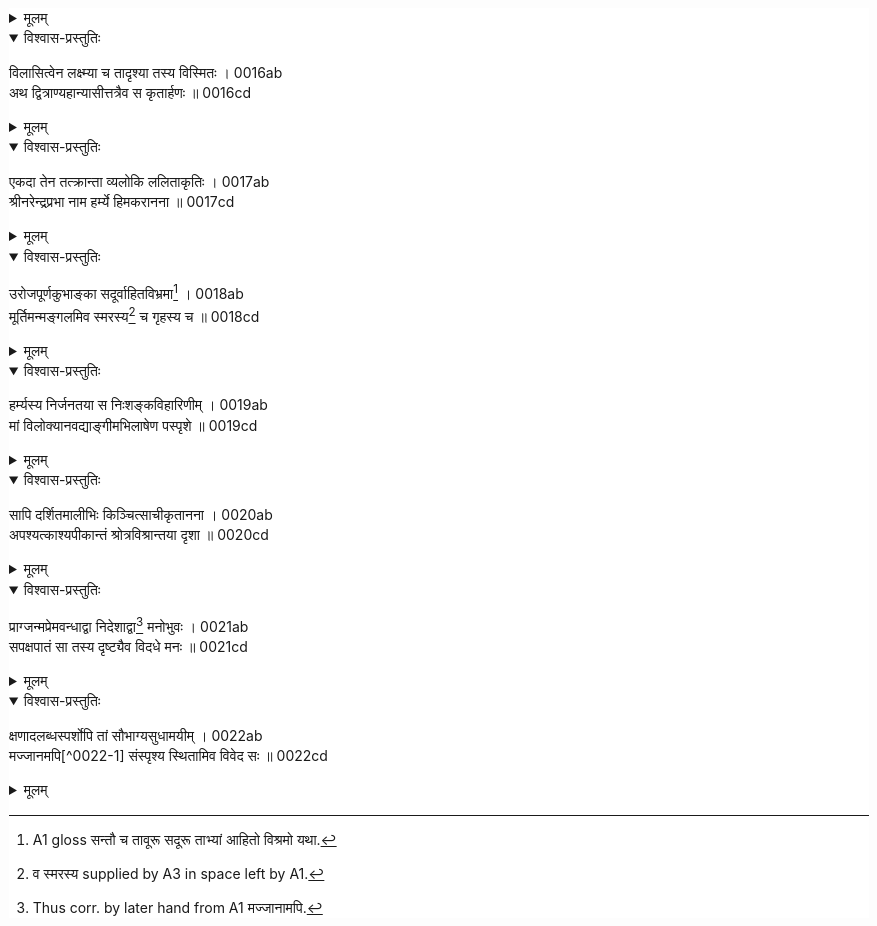 <details><summary>मूलम्</summary></details>

<details open><summary>विश्वास-प्रस्तुतिः</summary>

विलासित्वेन लक्ष्म्या च तादृश्या तस्य विस्मितः । 0016ab  
अथ द्वित्राण्यहान्यासीत्तत्रैव स कृतार्हणः ॥ 0016cd
</details>

<details><summary>मूलम्</summary></details>

<details open><summary>विश्वास-प्रस्तुतिः</summary>

एकदा तेन तत्क्रान्ता व्यलोकि ललिताकृतिः । 0017ab  
श्रीनरेन्द्रप्रभा नाम हर्म्ये हिमकरानना ॥ 0017cd
</details>

<details><summary>मूलम्</summary></details>

<details open><summary>विश्वास-प्रस्तुतिः</summary>

उरोजपूर्णकुभाङ्का सदूर्वाहितविभ्रमा[^0018-1] । 0018ab  
मूर्तिमन्मङ्गलमिव स्मरस्य[^0018-2] च गृहस्य च ॥ 0018cd
</details>

<details><summary>मूलम्</summary></details>

<details open><summary>विश्वास-प्रस्तुतिः</summary>

हर्म्यस्य निर्जनतया स निःशङ्कविहारिणीम् । 0019ab  
मां विलोक्यानवद्याङ्गीमभिलाषेण पस्पृशे ॥ 0019cd
</details>

<details><summary>मूलम्</summary></details>

<details open><summary>विश्वास-प्रस्तुतिः</summary>

सापि दर्शितमालीभिः किञ्चित्साचीकृतानना । 0020ab  
अपश्यत्काश्यपीकान्तं श्रोत्रविश्रान्तया दृशा ॥ 0020cd
</details>

<details><summary>मूलम्</summary></details>

<details open><summary>विश्वास-प्रस्तुतिः</summary>

प्राग्जन्मप्रेमवन्धाद्वा निदेशाद्वा[^0021-1] मनोभुवः । 0021ab  
सपक्षपातं सा तस्य दृष्ट्यैव विदधे मनः ॥ 0021cd
</details>

<details><summary>मूलम्</summary></details>

<details open><summary>विश्वास-प्रस्तुतिः</summary>

क्षणादलब्धस्पर्शोपि तां सौभाग्यसुधामयीम् । 0022ab  
मज्जानमपि[^0022-1] संस्पृश्य स्थितामिव विवेद सः ॥ 0022cd
</details>

<details><summary>मूलम्</summary></details>

[^0010-1]: A3 gloss तापर्.  

[^0012-1]: A3 gloss स्थितये.  

[^0014-1]: Thus corr. by A3 from A1 प्रजानां.  

[^0015-1]: Thus corr. by A3; A1 seems to have read कृताननः.  

[^0018-1]: A1 gloss सन्तौ च तावूरू सदूरू ताभ्यां आहितो विश्रमो यथा.  


[^0018-2]: व स्मरस्य supplied by A3 in space left by A1.  
[^0021-1]: Thus corr. by later hand from A1 मज्जानामपि.  
[^0028-1]: चार supplied by A3 in space left by A1.  
[^0029-1]: सिता supplied by A3 in space left by A1.  
[^0030-1]: पालो supplied by A3 in space left by A1.  
[^0034-1]: Thus corr. by A3 from A1 ॰दुदितं.  
[^0034-2]: Thus corr. by A3 from A1 कीर्णक॰.  
[^0036-1]: A3 तदा.  
[^0036-2]: A1 gloss देवगृहात्.  
[^0040-1]: A3 gloss कुलदोषं.  
[^0040-2]: Thus corr. by A3 from A1 ॰ककणैः.  
[^0041-1]: Thus corr. by A1 from धूमोद्गा॰.  
[^0041-2]: Thus corr. by A3 from A1 ॰ध्वलस्यो॰.  
[^0041-3]: Thus A, with A3 gloss भूमि R G Edd wrongly जन्मावध्य॰.  
[^0050-1]: Thus A3; A1 ॰चरस्स्तुत्यं.  
[^0051-1]: Thus A3; A1 मान्यैर्वि॰. G R Edd. follow A3.  
[^0051-2]: A3 gloss रत्नैः.  
[^0052-1]: Thus corr. by A3 from A1 यस्य ध॰.  
[^0052-2]: Thus A3; A1 ॰त्मता.  
[^0053-1]: A1 gloss मन्देहा नाम राक्षसविशेषाश्च.  
[^0054-1]: A3 gloss अस्माभिः.  
[^0061-1]: A1 gloss चर्मकारस्य.  
[^0066-1]: A3 विज्ञप्यसे.  
[^0066-2]: Thus corr. by A1 from यथायथम्.  
[^0076-1]: A1 मयास्पृश्येन; A3 gloss अधमेन.  
[^0080-1]: A3 gloss नारायणस्य.  
[^0080-2]: A3 gloss गम्भीरसङ्गम्.  
[^0083-1]: A1 varia lectio मत्पत्युः.  
[^0085-1]: A3 gloss अकालमरण.  
[^0087-1]: A3 gloss निरहङ्कारः.  
[^0089-1]: A3 gloss रहितैः.  
[^0095-1]: Thus corr. by later hand from A1 तं.  
[^0096-1]: Ae gloss शूद्रादौ.  
[^0096-2]: A3 gloss सति.  
[^0097-1]: Thus A3; A1 राजन्नपि शस्यते.  
[^0098-1]: A3 gloss हन्तरि.  
[^0100-1]: A3 gloss नारायण and सत्यस्तु गरुडे धुवे.  
[^0101-1]: A later hand, not met with elsewhere, adds in margin of A th following note: ब्रह्महत्या इति । यः कश्चिद्ब्रह्महत्यां करोति तस्य ब्रह्महत्या मूर्तिमती अदृष्टा वा अनुगामिनी भवति । द्रुहिणशिरच्छेदेन महादेववत् । इत्यभिप्रायवानाह ब्रह्महत्यादि विकीर्णे शालिचूर्णे प्रासादाङ्गने त्रिः परिक्रम्य यदि ब्रह्महत्यायाः कृत्याविशेषस्य पादमुद्रा चरणस्थापनमुद्रायुगलं अस्य वधकस्य पादमुद्रानुगामिनी दृश्यते । ब्रह्महत्याचरणद्वयमुद्रा वधकद्विजपादद्वयमुद्रा च यद्यनुभवविषयीभवति तर्हि एष एव द्विजो वधकः तर्हि शालिचूर्णयुक्तेङ्गने पादचारोवश्यं कारयितव्यः तेनानुमानं । अनेनैव वधः कृतः यतः पादमुद्राद्वयं अधिकं ज्ञातं । एवं ब्रह्महत्याचारणमुद्रानुगच्छतीति स्वय्ं भगवता उपायः सूचितः.  
[^0101-2]: A3 gloss द्विजसम्बन्धि.  
[^0111-1]: A3 gloss ब्रह्मा जाड्यं विना.  
[^0111-2]: A3 gloss आदौ दृष्टः पश्चान्नष्टः.  
[^0126-1]: A3 gloss उच्चाटना.  
[^0117-1]: A3 gloss चन्द्रापीडः कृतयुगराजपङ्क्तिमध्ये.  
[^0117-2]: A3 gloss काकपदं कावछेदो । इति भाषया लिपिर्यथा +.  
[^0118-1]: A3 स्वर्गं विषदं(* विषादं).  
[^0119-1]: A3 भ्रातृदेहासुसुहृदा.  
[^0119-2]: Thus corr. by A3 from A1 उवाच.  
[^0119-3]: Thus A1; A3 मण्डलीं.  
[^0120-1]: A3 gloss सदृशं.  
[^0122-1]: A3 gloss अक्षिपदित्यर्थः.  
[^0123-1]: Thus corr. by A3 from मासैः.  
[^0123-2]: A3 gloss पुण्यनाशः.  
[^0124-1]: The text from here to नयनान्ध्यकरं यम in following verse has been supplied by A3 in space left by A1.  
[^0125-1]: See note to preceeding verse.  